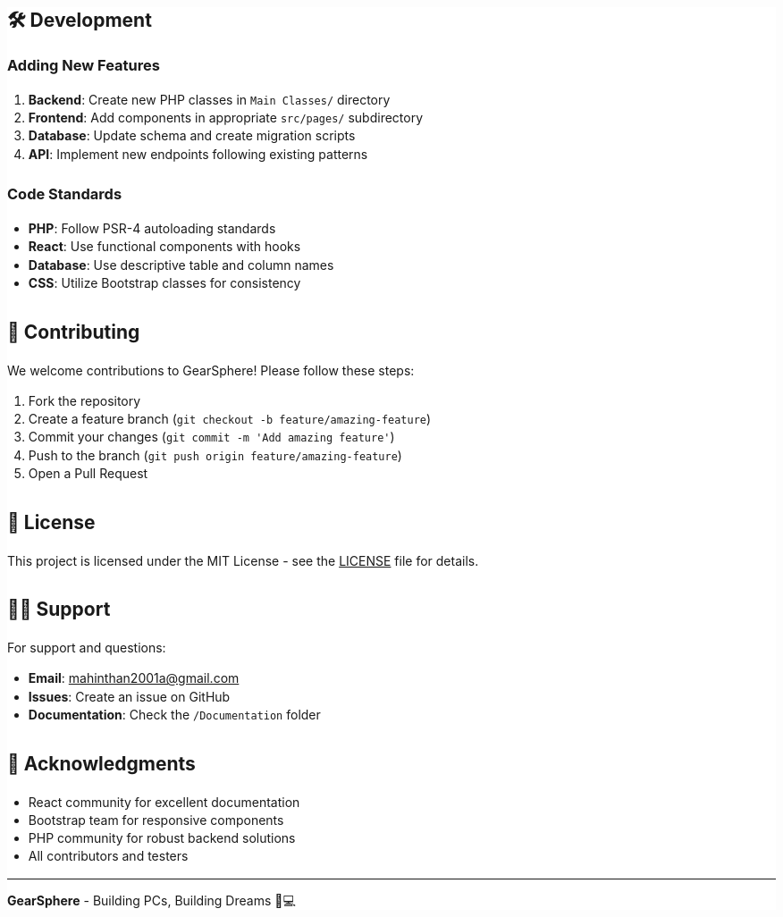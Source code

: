 ## 🛠️ Development

### Adding New Features
1. **Backend**: Create new PHP classes in `Main Classes/` directory
2. **Frontend**: Add components in appropriate `src/pages/` subdirectory
3. **Database**: Update schema and create migration scripts
4. **API**: Implement new endpoints following existing patterns

### Code Standards
- **PHP**: Follow PSR-4 autoloading standards
- **React**: Use functional components with hooks
- **Database**: Use descriptive table and column names
- **CSS**: Utilize Bootstrap classes for consistency

## 🤝 Contributing

We welcome contributions to GearSphere! Please follow these steps:

1. Fork the repository
2. Create a feature branch (`git checkout -b feature/amazing-feature`)
3. Commit your changes (`git commit -m 'Add amazing feature'`)
4. Push to the branch (`git push origin feature/amazing-feature`)
5. Open a Pull Request

## 📝 License

This project is licensed under the MIT License - see the [LICENSE](LICENSE) file for details.

## 👨‍💻 Support

For support and questions:
- **Email**: mahinthan2001a@gmail.com
- **Issues**: Create an issue on GitHub
- **Documentation**: Check the `/Documentation` folder

## 🙏 Acknowledgments

- React community for excellent documentation
- Bootstrap team for responsive components
- PHP community for robust backend solutions
- All contributors and testers

---

**GearSphere** - Building PCs, Building Dreams 🚀💻